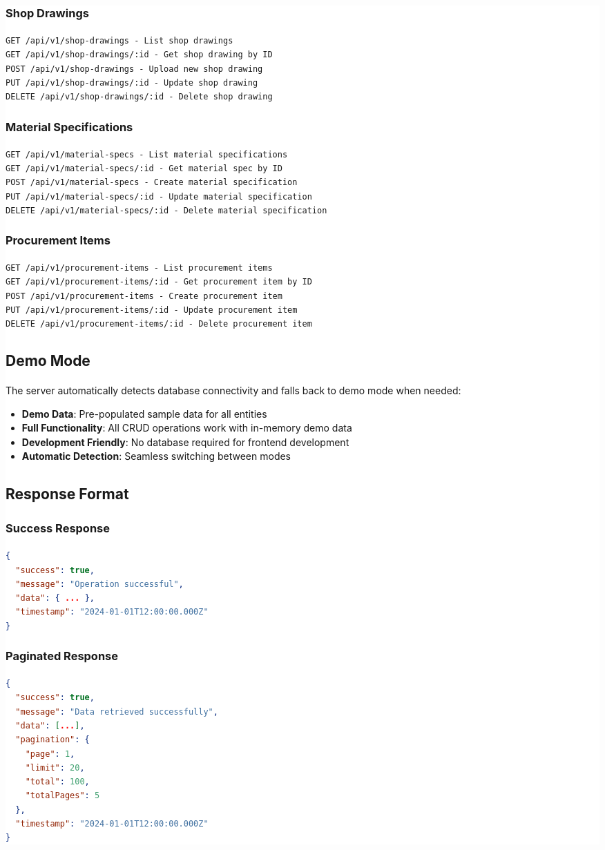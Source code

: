 ### Shop Drawings
```
GET /api/v1/shop-drawings - List shop drawings
GET /api/v1/shop-drawings/:id - Get shop drawing by ID
POST /api/v1/shop-drawings - Upload new shop drawing
PUT /api/v1/shop-drawings/:id - Update shop drawing
DELETE /api/v1/shop-drawings/:id - Delete shop drawing
```

### Material Specifications
```
GET /api/v1/material-specs - List material specifications
GET /api/v1/material-specs/:id - Get material spec by ID
POST /api/v1/material-specs - Create material specification
PUT /api/v1/material-specs/:id - Update material specification
DELETE /api/v1/material-specs/:id - Delete material specification
```

### Procurement Items
```
GET /api/v1/procurement-items - List procurement items
GET /api/v1/procurement-items/:id - Get procurement item by ID
POST /api/v1/procurement-items - Create procurement item
PUT /api/v1/procurement-items/:id - Update procurement item
DELETE /api/v1/procurement-items/:id - Delete procurement item
```

## Demo Mode

The server automatically detects database connectivity and falls back to demo mode when needed:

- **Demo Data**: Pre-populated sample data for all entities
- **Full Functionality**: All CRUD operations work with in-memory demo data
- **Development Friendly**: No database required for frontend development
- **Automatic Detection**: Seamless switching between modes

## Response Format

### Success Response
```json
{
  "success": true,
  "message": "Operation successful",
  "data": { ... },
  "timestamp": "2024-01-01T12:00:00.000Z"
}
```

### Paginated Response
```json
{
  "success": true,
  "message": "Data retrieved successfully",
  "data": [...],
  "pagination": {
    "page": 1,
    "limit": 20,
    "total": 100,
    "totalPages": 5
  },
  "timestamp": "2024-01-01T12:00:00.000Z"
}
```

